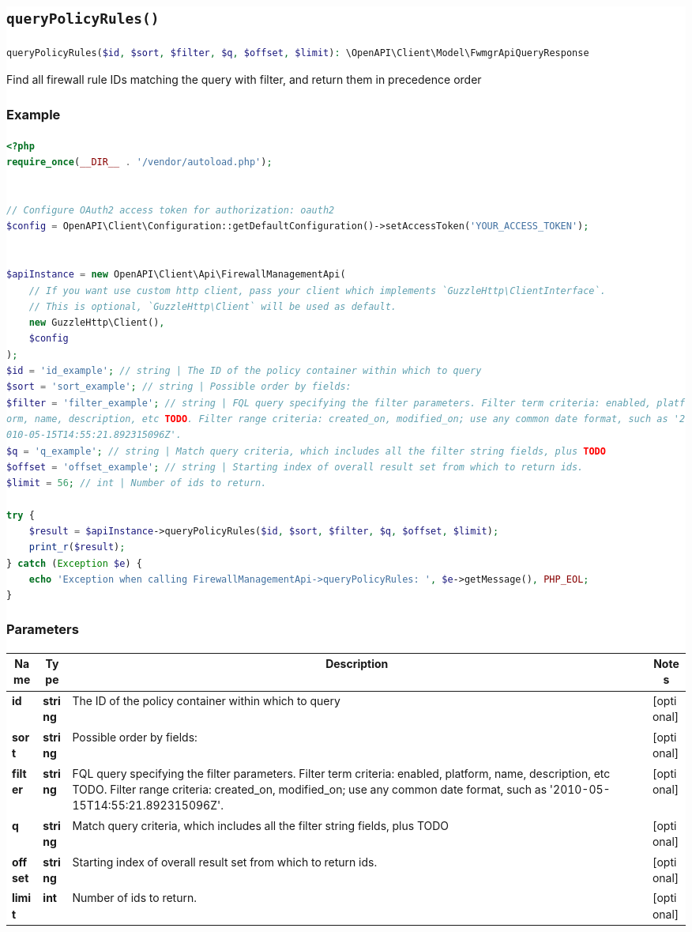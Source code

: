 ## `queryPolicyRules()`

```php
queryPolicyRules($id, $sort, $filter, $q, $offset, $limit): \OpenAPI\Client\Model\FwmgrApiQueryResponse
```

Find all firewall rule IDs matching the query with filter, and return them in precedence order

### Example

```php
<?php
require_once(__DIR__ . '/vendor/autoload.php');


// Configure OAuth2 access token for authorization: oauth2
$config = OpenAPI\Client\Configuration::getDefaultConfiguration()->setAccessToken('YOUR_ACCESS_TOKEN');


$apiInstance = new OpenAPI\Client\Api\FirewallManagementApi(
    // If you want use custom http client, pass your client which implements `GuzzleHttp\ClientInterface`.
    // This is optional, `GuzzleHttp\Client` will be used as default.
    new GuzzleHttp\Client(),
    $config
);
$id = 'id_example'; // string | The ID of the policy container within which to query
$sort = 'sort_example'; // string | Possible order by fields:
$filter = 'filter_example'; // string | FQL query specifying the filter parameters. Filter term criteria: enabled, platform, name, description, etc TODO. Filter range criteria: created_on, modified_on; use any common date format, such as '2010-05-15T14:55:21.892315096Z'.
$q = 'q_example'; // string | Match query criteria, which includes all the filter string fields, plus TODO
$offset = 'offset_example'; // string | Starting index of overall result set from which to return ids.
$limit = 56; // int | Number of ids to return.

try {
    $result = $apiInstance->queryPolicyRules($id, $sort, $filter, $q, $offset, $limit);
    print_r($result);
} catch (Exception $e) {
    echo 'Exception when calling FirewallManagementApi->queryPolicyRules: ', $e->getMessage(), PHP_EOL;
}
```

### Parameters

Name | Type | Description  | Notes
------------- | ------------- | ------------- | -------------
 **id** | **string**| The ID of the policy container within which to query | [optional]
 **sort** | **string**| Possible order by fields: | [optional]
 **filter** | **string**| FQL query specifying the filter parameters. Filter term criteria: enabled, platform, name, description, etc TODO. Filter range criteria: created_on, modified_on; use any common date format, such as &#39;2010-05-15T14:55:21.892315096Z&#39;. | [optional]
 **q** | **string**| Match query criteria, which includes all the filter string fields, plus TODO | [optional]
 **offset** | **string**| Starting index of overall result set from which to return ids. | [optional]
 **limit** | **int**| Number of ids to return. | [optional]
